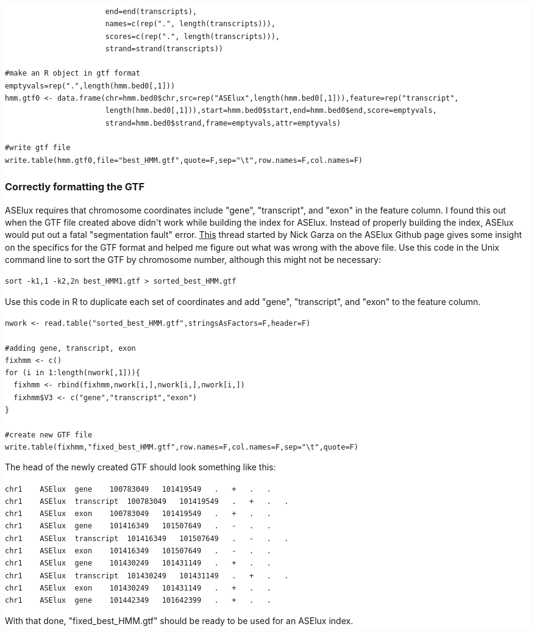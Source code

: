 ```
                       end=end(transcripts),
                       names=c(rep(".", length(transcripts))),
                       scores=c(rep(".", length(transcripts))),
                       strand=strand(transcripts))

#make an R object in gtf format
emptyvals=rep(".",length(hmm.bed0[,1]))
hmm.gtf0 <- data.frame(chr=hmm.bed0$chr,src=rep("ASElux",length(hmm.bed0[,1])),feature=rep("transcript",
                       length(hmm.bed0[,1])),start=hmm.bed0$start,end=hmm.bed0$end,score=emptyvals,
                       strand=hmm.bed0$strand,frame=emptyvals,attr=emptyvals)

#write gtf file
write.table(hmm.gtf0,file="best_HMM.gtf",quote=F,sep="\t",row.names=F,col.names=F)
```
### Correctly formatting the GTF
ASElux requires that chromosome coordinates include "gene", "transcript", and "exon" in the feature column. I found this out when the GTF file created above didn't work while building the index for ASElux. Instead of properly building the index, ASElux would put out a fatal "segmentation fault" error. [This](https://github.com/abl0719/ASElux/issues/5) thread started by Nick Garza on the ASElux Github page gives some insight on the specifics for the GTF format and helped me figure out what was wrong with the above file. Use this code in the Unix command line to sort the GTF by chromosome number, although this might not be necessary:
```
sort -k1,1 -k2,2n best_HMM1.gtf > sorted_best_HMM.gtf
```
Use this code in R to duplicate each set of coordinates and add "gene", "transcript", and "exon" to the feature column.
```
nwork <- read.table("sorted_best_HMM.gtf",stringsAsFactors=F,header=F)

#adding gene, transcript, exon
fixhmm <- c()
for (i in 1:length(nwork[,1])){
  fixhmm <- rbind(fixhmm,nwork[i,],nwork[i,],nwork[i,])
  fixhmm$V3 <- c("gene","transcript","exon")
}

#create new GTF file
write.table(fixhmm,"fixed_best_HMM.gtf",row.names=F,col.names=F,sep="\t",quote=F)
```
The head of the newly created GTF should look something like this:
```
chr1	ASElux	gene	100783049	101419549	.	+	.	.
chr1	ASElux	transcript	100783049	101419549	.	+	.	.
chr1	ASElux	exon	100783049	101419549	.	+	.	.
chr1	ASElux	gene	101416349	101507649	.	-	.	.
chr1	ASElux	transcript	101416349	101507649	.	-	.	.
chr1	ASElux	exon	101416349	101507649	.	-	.	.
chr1	ASElux	gene	101430249	101431149	.	+	.	.
chr1	ASElux	transcript	101430249	101431149	.	+	.	.
chr1	ASElux	exon	101430249	101431149	.	+	.	.
chr1	ASElux	gene	101442349	101642399	.	+	.	.
```
With that done, "fixed_best_HMM.gtf" should be ready to be used for an ASElux index.
